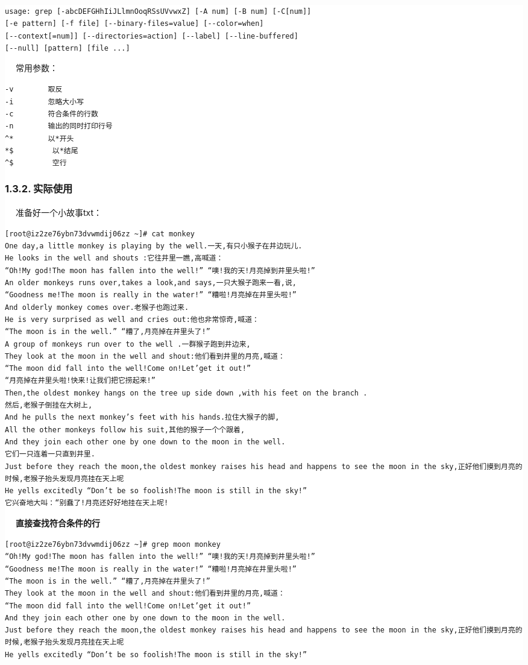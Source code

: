     usage: grep [-abcDEFGHhIiJLlmnOoqRSsUVvwxZ] [-A num] [-B num] [-C[num]]
    [-e pattern] [-f file] [--binary-files=value] [--color=when]
    [--context[=num]] [--directories=action] [--label] [--line-buffered]
    [--null] [pattern] [file ...]

&emsp; 常用参数：  

    -v        取反
    -i        忽略大小写
    -c        符合条件的行数
    -n        输出的同时打印行号
    ^*        以*开头         
    *$         以*结尾 
    ^$         空行 

### 1.3.2. 实际使用

&emsp; 准备好一个小故事txt：  

```text
[root@iz2ze76ybn73dvwmdij06zz ~]# cat monkey
One day,a little monkey is playing by the well.一天,有只小猴子在井边玩儿.
He looks in the well and shouts :它往井里一瞧,高喊道：
“Oh!My god!The moon has fallen into the well!” “噢!我的天!月亮掉到井里头啦!”
An older monkeys runs over,takes a look,and says,一只大猴子跑来一看,说,
“Goodness me!The moon is really in the water!” “糟啦!月亮掉在井里头啦!”
And olderly monkey comes over.老猴子也跑过来.
He is very surprised as well and cries out:他也非常惊奇,喊道：
“The moon is in the well.” “糟了,月亮掉在井里头了!”
A group of monkeys run over to the well .一群猴子跑到井边来,
They look at the moon in the well and shout:他们看到井里的月亮,喊道：
“The moon did fall into the well!Come on!Let’get it out!”
“月亮掉在井里头啦!快来!让我们把它捞起来!”
Then,the oldest monkey hangs on the tree up side down ,with his feet on the branch .
然后,老猴子倒挂在大树上,
And he pulls the next monkey’s feet with his hands.拉住大猴子的脚,
All the other monkeys follow his suit,其他的猴子一个个跟着,
And they join each other one by one down to the moon in the well.
它们一只连着一只直到井里.
Just before they reach the moon,the oldest monkey raises his head and happens to see the moon in the sky,正好他们摸到月亮的时候,老猴子抬头发现月亮挂在天上呢
He yells excitedly “Don’t be so foolish!The moon is still in the sky!”
它兴奋地大叫：“别蠢了!月亮还好好地挂在天上呢!
```

&emsp; **直接查找符合条件的行**  

```text
[root@iz2ze76ybn73dvwmdij06zz ~]# grep moon monkey
“Oh!My god!The moon has fallen into the well!” “噢!我的天!月亮掉到井里头啦!”
“Goodness me!The moon is really in the water!” “糟啦!月亮掉在井里头啦!”
“The moon is in the well.” “糟了,月亮掉在井里头了!”
They look at the moon in the well and shout:他们看到井里的月亮,喊道：
“The moon did fall into the well!Come on!Let’get it out!”
And they join each other one by one down to the moon in the well.
Just before they reach the moon,the oldest monkey raises his head and happens to see the moon in the sky,正好他们摸到月亮的时候,老猴子抬头发现月亮挂在天上呢
He yells excitedly “Don’t be so foolish!The moon is still in the sky!”
```
